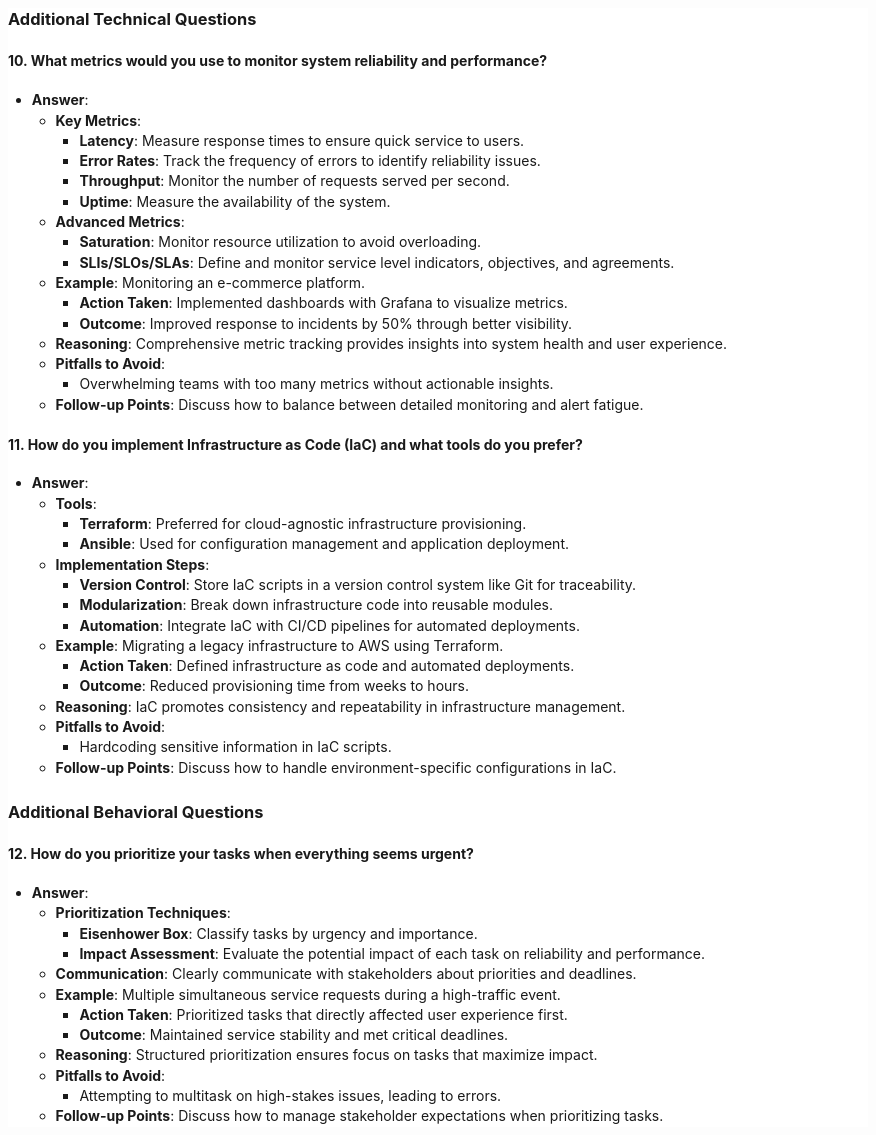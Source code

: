 ### Additional Technical Questions

#### 10. What metrics would you use to monitor system reliability and performance?
- **Answer**:
  - **Key Metrics**:
    - **Latency**: Measure response times to ensure quick service to users.
    - **Error Rates**: Track the frequency of errors to identify reliability issues.
    - **Throughput**: Monitor the number of requests served per second.
    - **Uptime**: Measure the availability of the system.
  - **Advanced Metrics**:
    - **Saturation**: Monitor resource utilization to avoid overloading.
    - **SLIs/SLOs/SLAs**: Define and monitor service level indicators, objectives, and agreements.
  - **Example**: Monitoring an e-commerce platform.
    - **Action Taken**: Implemented dashboards with Grafana to visualize metrics.
    - **Outcome**: Improved response to incidents by 50% through better visibility.
  - **Reasoning**: Comprehensive metric tracking provides insights into system health and user experience.
  - **Pitfalls to Avoid**: 
    - Overwhelming teams with too many metrics without actionable insights.
  - **Follow-up Points**: Discuss how to balance between detailed monitoring and alert fatigue.

#### 11. How do you implement Infrastructure as Code (IaC) and what tools do you prefer?
- **Answer**:
  - **Tools**:
    - **Terraform**: Preferred for cloud-agnostic infrastructure provisioning.
    - **Ansible**: Used for configuration management and application deployment.
  - **Implementation Steps**:
    - **Version Control**: Store IaC scripts in a version control system like Git for traceability.
    - **Modularization**: Break down infrastructure code into reusable modules.
    - **Automation**: Integrate IaC with CI/CD pipelines for automated deployments.
  - **Example**: Migrating a legacy infrastructure to AWS using Terraform.
    - **Action Taken**: Defined infrastructure as code and automated deployments.
    - **Outcome**: Reduced provisioning time from weeks to hours.
  - **Reasoning**: IaC promotes consistency and repeatability in infrastructure management.
  - **Pitfalls to Avoid**: 
    - Hardcoding sensitive information in IaC scripts.
  - **Follow-up Points**: Discuss how to handle environment-specific configurations in IaC.

### Additional Behavioral Questions

#### 12. How do you prioritize your tasks when everything seems urgent?
- **Answer**:
  - **Prioritization Techniques**:
    - **Eisenhower Box**: Classify tasks by urgency and importance.
    - **Impact Assessment**: Evaluate the potential impact of each task on reliability and performance.
  - **Communication**: Clearly communicate with stakeholders about priorities and deadlines.
  - **Example**: Multiple simultaneous service requests during a high-traffic event.
    - **Action Taken**: Prioritized tasks that directly affected user experience first.
    - **Outcome**: Maintained service stability and met critical deadlines.
  - **Reasoning**: Structured prioritization ensures focus on tasks that maximize impact.
  - **Pitfalls to Avoid**: 
    - Attempting to multitask on high-stakes issues, leading to errors.
  - **Follow-up Points**: Discuss how to manage stakeholder expectations when prioritizing tasks.
